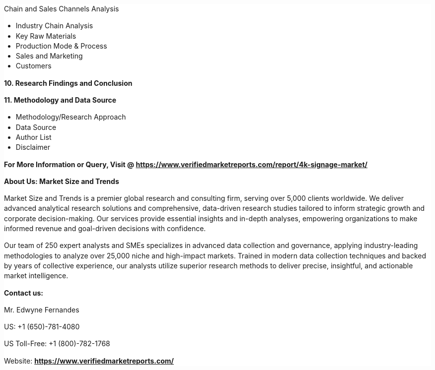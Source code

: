 Chain and Sales Channels Analysis</strong></p><ul><li>Industry Chain Analysis</li><li>Key Raw Materials</li><li>Production Mode &amp; Process</li><li>Sales and Marketing</li><li>Customers</li></ul><p><strong>10. Research Findings and Conclusion</strong></p><p><strong>11. Methodology and Data Source</strong></p><ul><li>Methodology/Research Approach</li><li>Data Source</li><li>Author List</li><li>Disclaimer</li></ul></p><p><strong>For More Information or Query, Visit @ <a href="https://www.verifiedmarketreports.com/report/4k-signage-market/">https://www.verifiedmarketreports.com/report/4k-signage-market/</a></strong></p><p><strong>About Us: Market Size and Trends</strong></p><p>Market Size and Trends is a premier global research and consulting firm, serving over 5,000 clients worldwide. We deliver advanced analytical research solutions and comprehensive, data-driven research studies tailored to inform strategic growth and corporate decision-making. Our services provide essential insights and in-depth analyses, empowering organizations to make informed revenue and goal-driven decisions with confidence.</p><p>Our team of 250 expert analysts and SMEs specializes in advanced data collection and governance, applying industry-leading methodologies to analyze over 25,000 niche and high-impact markets. Trained in modern data collection techniques and backed by years of collective experience, our analysts utilize superior research methods to deliver precise, insightful, and actionable market intelligence.</p><p><strong>Contact us:</strong></p><p>Mr. Edwyne Fernandes</p><p>US: +1 (650)-781-4080</p><p>US Toll-Free: +1 (800)-782-1768</p><p>Website: <strong><a href="https://www.verifiedmarketreports.com/">https://www.verifiedmarketreports.com/</a></strong></p>
